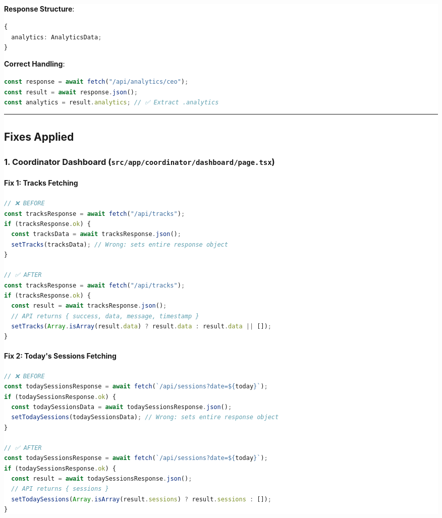 **Response Structure**:

```typescript
{
  analytics: AnalyticsData;
}
```

**Correct Handling**:

```typescript
const response = await fetch("/api/analytics/ceo");
const result = await response.json();
const analytics = result.analytics; // ✅ Extract .analytics
```

---

## Fixes Applied

### 1. Coordinator Dashboard (`src/app/coordinator/dashboard/page.tsx`)

#### Fix 1: Tracks Fetching

```typescript
// ❌ BEFORE
const tracksResponse = await fetch("/api/tracks");
if (tracksResponse.ok) {
  const tracksData = await tracksResponse.json();
  setTracks(tracksData); // Wrong: sets entire response object
}

// ✅ AFTER
const tracksResponse = await fetch("/api/tracks");
if (tracksResponse.ok) {
  const result = await tracksResponse.json();
  // API returns { success, data, message, timestamp }
  setTracks(Array.isArray(result.data) ? result.data : result.data || []);
}
```

#### Fix 2: Today's Sessions Fetching

```typescript
// ❌ BEFORE
const todaySessionsResponse = await fetch(`/api/sessions?date=${today}`);
if (todaySessionsResponse.ok) {
  const todaySessionsData = await todaySessionsResponse.json();
  setTodaySessions(todaySessionsData); // Wrong: sets entire response object
}

// ✅ AFTER
const todaySessionsResponse = await fetch(`/api/sessions?date=${today}`);
if (todaySessionsResponse.ok) {
  const result = await todaySessionsResponse.json();
  // API returns { sessions }
  setTodaySessions(Array.isArray(result.sessions) ? result.sessions : []);
}
```
